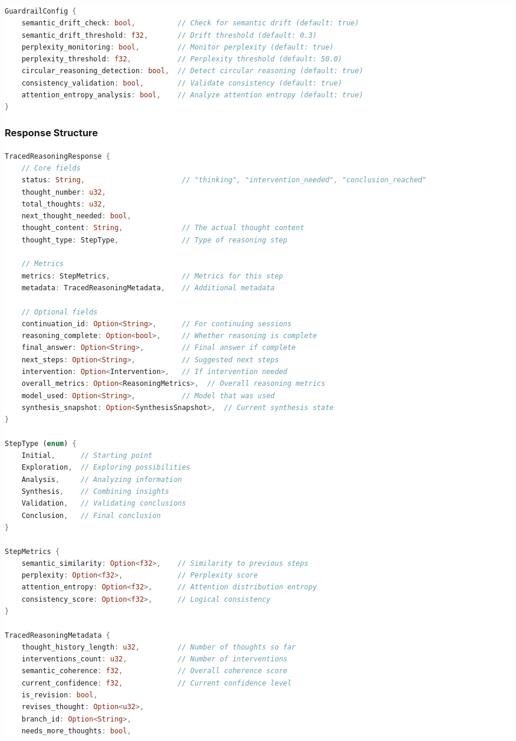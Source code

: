 ```rust
GuardrailConfig {
    semantic_drift_check: bool,          // Check for semantic drift (default: true)
    semantic_drift_threshold: f32,       // Drift threshold (default: 0.3)
    perplexity_monitoring: bool,         // Monitor perplexity (default: true)
    perplexity_threshold: f32,           // Perplexity threshold (default: 50.0)
    circular_reasoning_detection: bool,  // Detect circular reasoning (default: true)
    consistency_validation: bool,        // Validate consistency (default: true)
    attention_entropy_analysis: bool,    // Analyze attention entropy (default: true)
}
```

### Response Structure
```rust
TracedReasoningResponse {
    // Core fields
    status: String,                       // "thinking", "intervention_needed", "conclusion_reached"
    thought_number: u32,
    total_thoughts: u32,
    next_thought_needed: bool,
    thought_content: String,              // The actual thought content
    thought_type: StepType,               // Type of reasoning step
    
    // Metrics
    metrics: StepMetrics,                 // Metrics for this step
    metadata: TracedReasoningMetadata,    // Additional metadata
    
    // Optional fields
    continuation_id: Option<String>,      // For continuing sessions
    reasoning_complete: Option<bool>,     // Whether reasoning is complete
    final_answer: Option<String>,         // Final answer if complete
    next_steps: Option<String>,           // Suggested next steps
    intervention: Option<Intervention>,   // If intervention needed
    overall_metrics: Option<ReasoningMetrics>,  // Overall reasoning metrics
    model_used: Option<String>,           // Model that was used
    synthesis_snapshot: Option<SynthesisSnapshot>,  // Current synthesis state
}

StepType (enum) {
    Initial,      // Starting point
    Exploration,  // Exploring possibilities
    Analysis,     // Analyzing information
    Synthesis,    // Combining insights
    Validation,   // Validating conclusions
    Conclusion,   // Final conclusion
}

StepMetrics {
    semantic_similarity: Option<f32>,    // Similarity to previous steps
    perplexity: Option<f32>,             // Perplexity score
    attention_entropy: Option<f32>,      // Attention distribution entropy
    consistency_score: Option<f32>,      // Logical consistency
}

TracedReasoningMetadata {
    thought_history_length: u32,         // Number of thoughts so far
    interventions_count: u32,            // Number of interventions
    semantic_coherence: f32,             // Overall coherence score
    current_confidence: f32,             // Current confidence level
    is_revision: bool,
    revises_thought: Option<u32>,
    branch_id: Option<String>,
    needs_more_thoughts: bool,
```